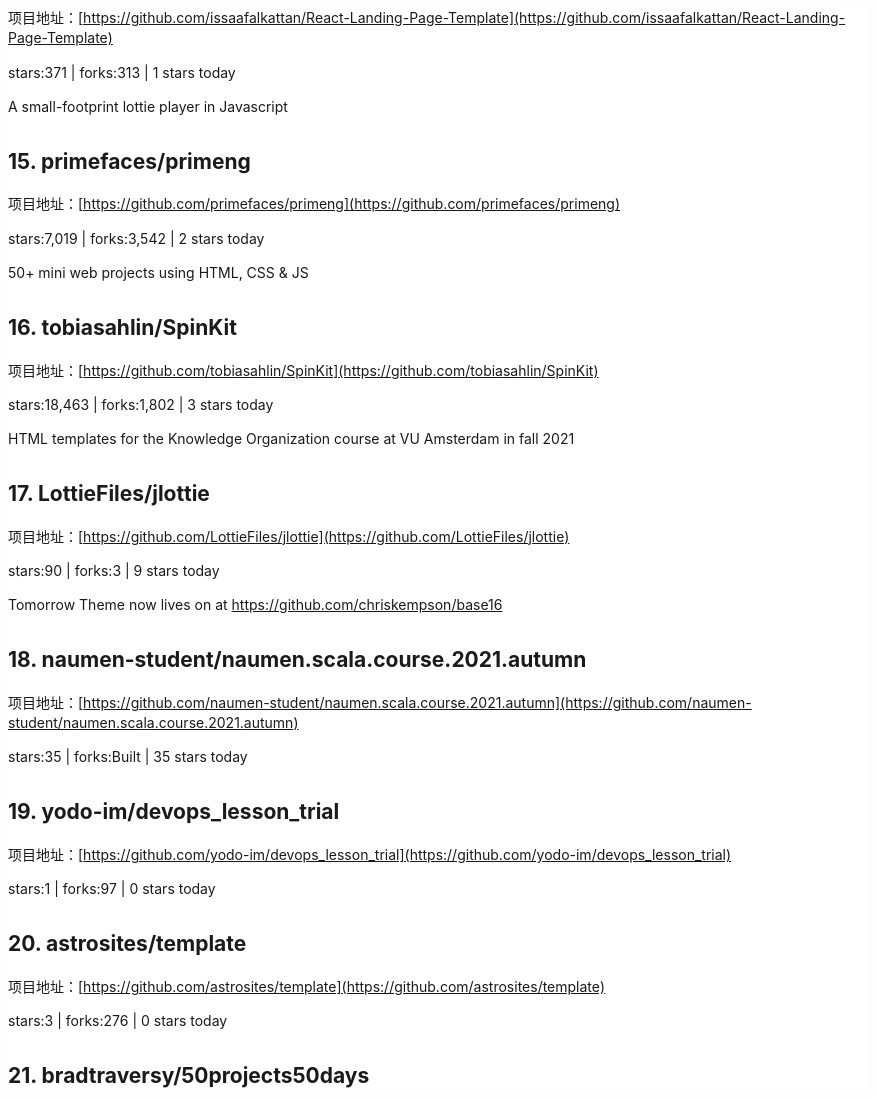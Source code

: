 项目地址：[https://github.com/issaafalkattan/React-Landing-Page-Template](https://github.com/issaafalkattan/React-Landing-Page-Template)

stars:371 | forks:313 | 1 stars today 

A small-footprint lottie player in Javascript

## 15. primefaces/primeng 

项目地址：[https://github.com/primefaces/primeng](https://github.com/primefaces/primeng)

stars:7,019 | forks:3,542 | 2 stars today 

50+ mini web projects using HTML, CSS & JS

## 16. tobiasahlin/SpinKit 

项目地址：[https://github.com/tobiasahlin/SpinKit](https://github.com/tobiasahlin/SpinKit)

stars:18,463 | forks:1,802 | 3 stars today 

HTML templates for the Knowledge Organization course at VU Amsterdam in fall 2021

## 17. LottieFiles/jlottie 

项目地址：[https://github.com/LottieFiles/jlottie](https://github.com/LottieFiles/jlottie)

stars:90 | forks:3 | 9 stars today 

Tomorrow Theme now lives on at https://github.com/chriskempson/base16

## 18. naumen-student/naumen.scala.course.2021.autumn 

项目地址：[https://github.com/naumen-student/naumen.scala.course.2021.autumn](https://github.com/naumen-student/naumen.scala.course.2021.autumn)

stars:35 | forks:Built | 35 stars today 



## 19. yodo-im/devops_lesson_trial 

项目地址：[https://github.com/yodo-im/devops_lesson_trial](https://github.com/yodo-im/devops_lesson_trial)

stars:1 | forks:97 | 0 stars today 



## 20. astrosites/template 

项目地址：[https://github.com/astrosites/template](https://github.com/astrosites/template)

stars:3 | forks:276 | 0 stars today 



## 21. bradtraversy/50projects50days 
